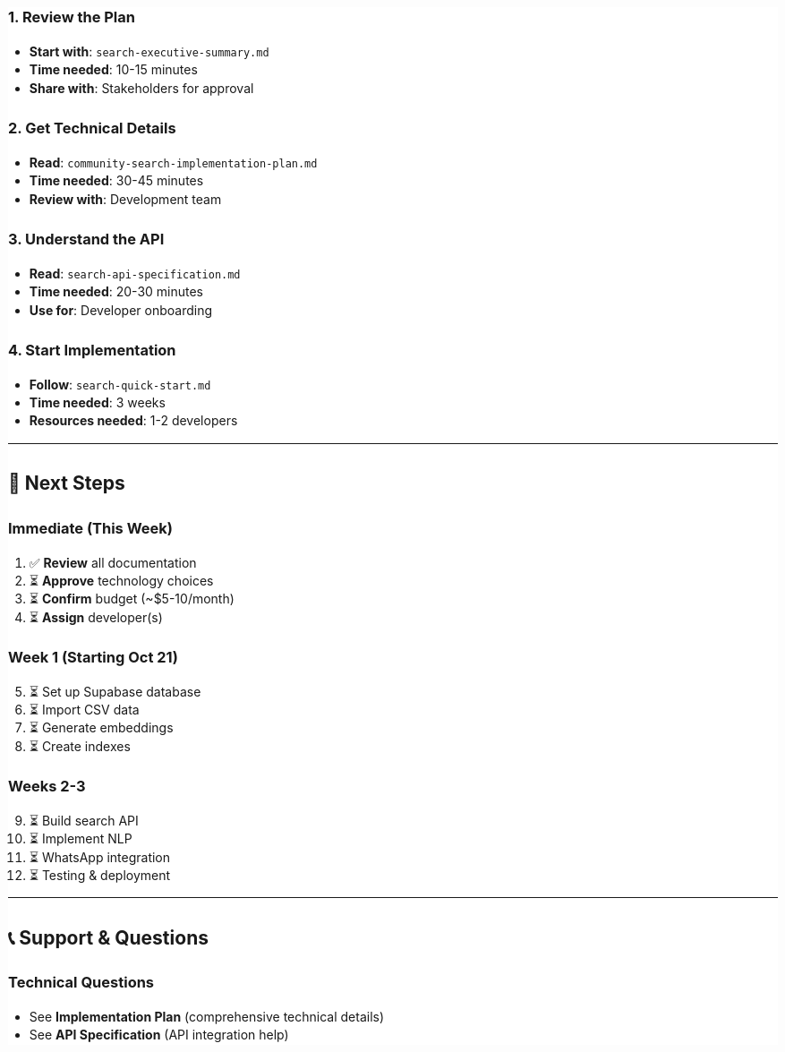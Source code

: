 ### 1. Review the Plan
- **Start with**: `search-executive-summary.md`
- **Time needed**: 10-15 minutes
- **Share with**: Stakeholders for approval

### 2. Get Technical Details
- **Read**: `community-search-implementation-plan.md`
- **Time needed**: 30-45 minutes
- **Review with**: Development team

### 3. Understand the API
- **Read**: `search-api-specification.md`
- **Time needed**: 20-30 minutes
- **Use for**: Developer onboarding

### 4. Start Implementation
- **Follow**: `search-quick-start.md`
- **Time needed**: 3 weeks
- **Resources needed**: 1-2 developers

---

## 🚀 Next Steps

### Immediate (This Week)
1. ✅ **Review** all documentation
2. ⏳ **Approve** technology choices
3. ⏳ **Confirm** budget (~$5-10/month)
4. ⏳ **Assign** developer(s)

### Week 1 (Starting Oct 21)
5. ⏳ Set up Supabase database
6. ⏳ Import CSV data
7. ⏳ Generate embeddings
8. ⏳ Create indexes

### Weeks 2-3
9. ⏳ Build search API
10. ⏳ Implement NLP
11. ⏳ WhatsApp integration
12. ⏳ Testing & deployment

---

## 📞 Support & Questions

### Technical Questions
- See **Implementation Plan** (comprehensive technical details)
- See **API Specification** (API integration help)
